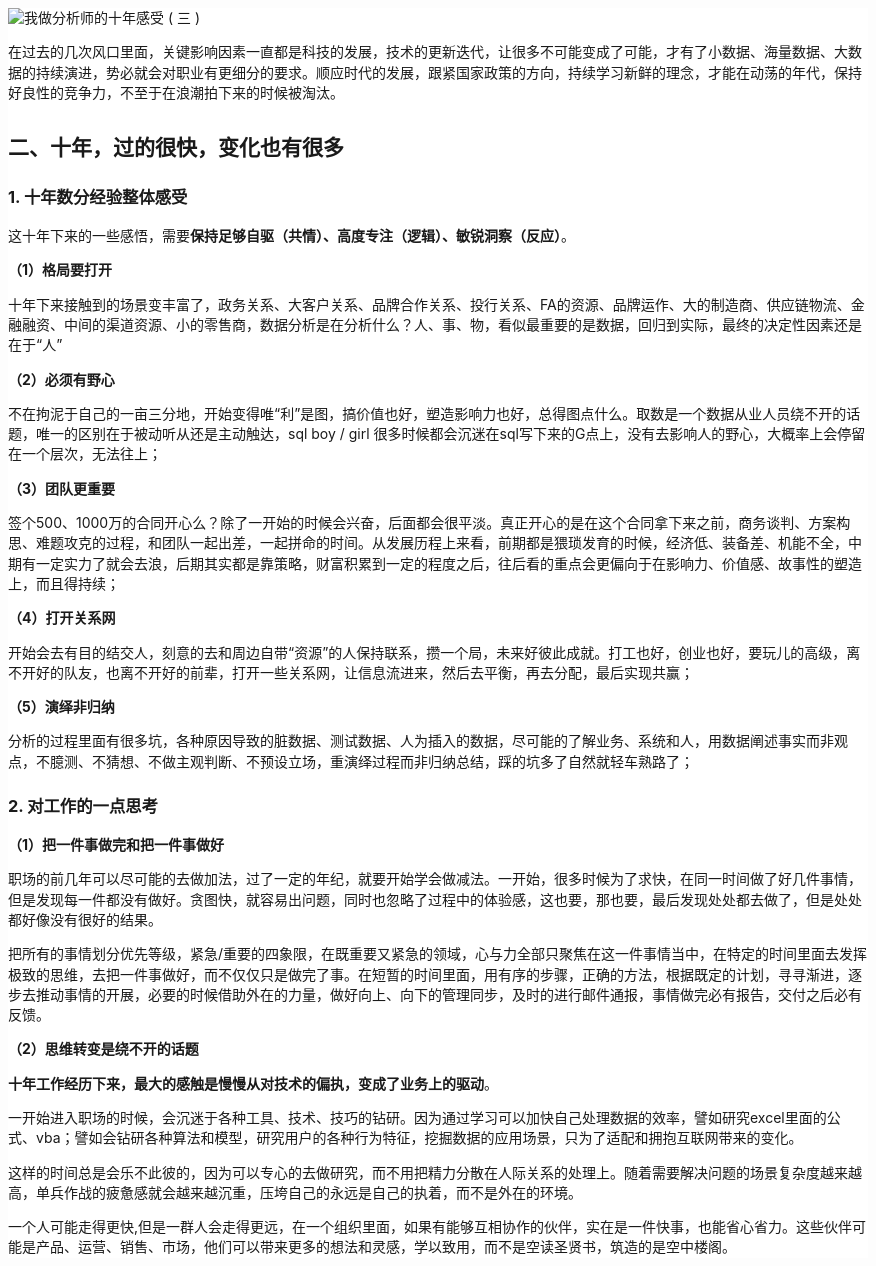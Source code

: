 ![我做分析师的十年感受 ( 三 )](https://image.woshipm.com/wp-files/2022/11/m15zckKbdhxruPIscMlh.png)

在过去的几次风口里面，关键影响因素一直都是科技的发展，技术的更新迭代，让很多不可能变成了可能，才有了小数据、海量数据、大数据的持续演进，势必就会对职业有更细分的要求。顺应时代的发展，跟紧国家政策的方向，持续学习新鲜的理念，才能在动荡的年代，保持好良性的竞争力，不至于在浪潮拍下来的时候被淘汰。

## 二、十年，过的很快，变化也有很多

### 1\. 十年数分经验整体感受

这十年下来的一些感悟，需要**保持足够自驱（共情）、高度专注（逻辑）、敏锐洞察（反应）**。

**（1）格局要打开**

十年下来接触到的场景变丰富了，政务关系、大客户关系、品牌合作关系、投行关系、FA的资源、品牌运作、大的制造商、供应链物流、金融融资、中间的渠道资源、小的零售商，数据分析是在分析什么？人、事、物，看似最重要的是数据，回归到实际，最终的决定性因素还是在于“人”

**（2）必须有野心**

不在拘泥于自己的一亩三分地，开始变得唯“利”是图，搞价值也好，塑造影响力也好，总得图点什么。取数是一个数据从业人员绕不开的话题，唯一的区别在于被动听从还是主动触达，sql boy / girl 很多时候都会沉迷在sql写下来的G点上，没有去影响人的野心，大概率上会停留在一个层次，无法往上；

**（3）团队更重要**

签个500、1000万的合同开心么？除了一开始的时候会兴奋，后面都会很平淡。真正开心的是在这个合同拿下来之前，商务谈判、方案构思、难题攻克的过程，和团队一起出差，一起拼命的时间。从发展历程上来看，前期都是猥琐发育的时候，经济低、装备差、机能不全，中期有一定实力了就会去浪，后期其实都是靠策略，财富积累到一定的程度之后，往后看的重点会更偏向于在影响力、价值感、故事性的塑造上，而且得持续；

**（4）打开关系网**

开始会去有目的结交人，刻意的去和周边自带“资源”的人保持联系，攒一个局，未来好彼此成就。打工也好，创业也好，要玩儿的高级，离不开好的队友，也离不开好的前辈，打开一些关系网，让信息流进来，然后去平衡，再去分配，最后实现共赢；

**（5）演绎非归纳**

分析的过程里面有很多坑，各种原因导致的脏数据、测试数据、人为插入的数据，尽可能的了解业务、系统和人，用数据阐述事实而非观点，不臆测、不猜想、不做主观判断、不预设立场，重演绎过程而非归纳总结，踩的坑多了自然就轻车熟路了；

### 2\. 对工作的一点思考

**（1）把一件事做完和把一件事做好**

职场的前几年可以尽可能的去做加法，过了一定的年纪，就要开始学会做减法。一开始，很多时候为了求快，在同一时间做了好几件事情，但是发现每一件都没有做好。贪图快，就容易出问题，同时也忽略了过程中的体验感，这也要，那也要，最后发现处处都去做了，但是处处都好像没有很好的结果。

把所有的事情划分优先等级，紧急/重要的四象限，在既重要又紧急的领域，心与力全部只聚焦在这一件事情当中，在特定的时间里面去发挥极致的思维，去把一件事做好，而不仅仅只是做完了事。在短暂的时间里面，用有序的步骤，正确的方法，根据既定的计划，寻寻渐进，逐步去推动事情的开展，必要的时候借助外在的力量，做好向上、向下的管理同步，及时的进行邮件通报，事情做完必有报告，交付之后必有反馈。

**（2）思维转变是绕不开的话题**

**十年工作经历下来，最大的感触是慢慢从对技术的偏执，变成了业务上的驱动**。

一开始进入职场的时候，会沉迷于各种工具、技术、技巧的钻研。因为通过学习可以加快自己处理数据的效率，譬如研究excel里面的公式、vba；譬如会钻研各种算法和模型，研究用户的各种行为特征，挖掘数据的应用场景，只为了适配和拥抱互联网带来的变化。

这样的时间总是会乐不此彼的，因为可以专心的去做研究，而不用把精力分散在人际关系的处理上。随着需要解决问题的场景复杂度越来越高，单兵作战的疲惫感就会越来越沉重，压垮自己的永远是自己的执着，而不是外在的环境。

一个人可能走得更快,但是一群人会走得更远，在一个组织里面，如果有能够互相协作的伙伴，实在是一件快事，也能省心省力。这些伙伴可能是产品、运营、销售、市场，他们可以带来更多的想法和灵感，学以致用，而不是空读圣贤书，筑造的是空中楼阁。
